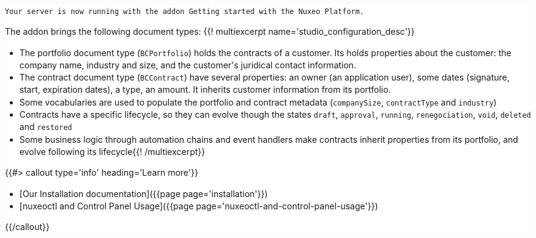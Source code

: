     Your server is now running with the addon Getting started with the Nuxeo Platform.

The addon brings the following document types:
{{! multiexcerpt name='studio_configuration_desc'}}
* The portfolio document type (`BCPortfolio`) holds the contracts of a customer. Its holds properties about the customer: the company name, industry and size, and the customer's juridical contact information.
* The contract document type (`BCContract`) have several properties: an owner (an application user), some dates (signature, start, expiration dates), a type, an amount. It inherits customer information from its portfolio.
* Some vocabularies are used to populate the portfolio and contract metadata (`companySize`, `contractType` and `industry`)
* Contracts have a specific lifecycle, so they can evolve though the states `draft`, `approval`, `running`, `renegociation`, `void`, `deleted` and `restored`
* Some business logic through automation chains and event handlers make contracts inherit properties from its portfolio, and evolve following its lifecycle{{! /multiexcerpt}}

{{#> callout type='info' heading='Learn more'}}

*   [Our Installation documentation]({{page page='installation'}})
*   [nuxeoctl and Control Panel Usage]({{page page='nuxeoctl-and-control-panel-usage'}})

{{/callout}}
